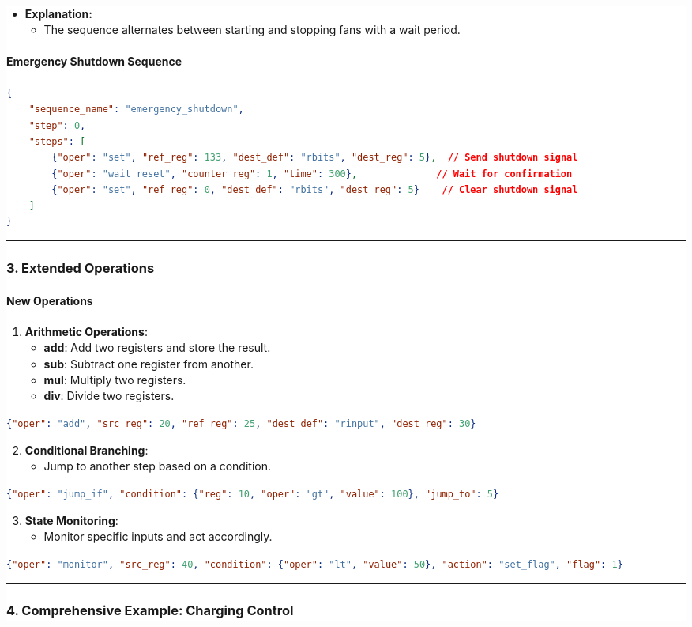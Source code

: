 ```json
```

- **Explanation:**
  - The sequence alternates between starting and stopping fans with a wait period.

#### **Emergency Shutdown Sequence**
```json
{
    "sequence_name": "emergency_shutdown",
    "step": 0,
    "steps": [
        {"oper": "set", "ref_reg": 133, "dest_def": "rbits", "dest_reg": 5},  // Send shutdown signal
        {"oper": "wait_reset", "counter_reg": 1, "time": 300},              // Wait for confirmation
        {"oper": "set", "ref_reg": 0, "dest_def": "rbits", "dest_reg": 5}    // Clear shutdown signal
    ]
}
```

---

### **3. Extended Operations**

#### **New Operations**

1. **Arithmetic Operations**:
    - **add**: Add two registers and store the result.
    - **sub**: Subtract one register from another.
    - **mul**: Multiply two registers.
    - **div**: Divide two registers.

```json
{"oper": "add", "src_reg": 20, "ref_reg": 25, "dest_def": "rinput", "dest_reg": 30}
```

2. **Conditional Branching**:
    - Jump to another step based on a condition.

```json
{"oper": "jump_if", "condition": {"reg": 10, "oper": "gt", "value": 100}, "jump_to": 5}
```

3. **State Monitoring**:
    - Monitor specific inputs and act accordingly.

```json
{"oper": "monitor", "src_reg": 40, "condition": {"oper": "lt", "value": 50}, "action": "set_flag", "flag": 1}
```

---

### **4. Comprehensive Example: Charging Control**
